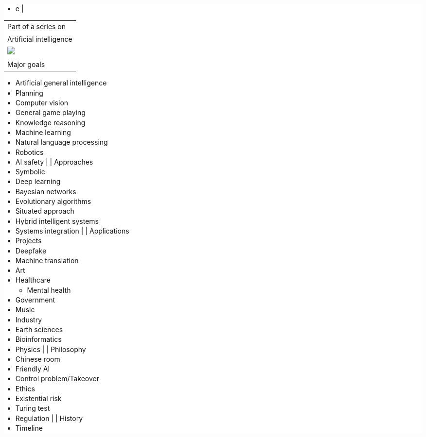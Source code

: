 * e
 |




|  |
| --- |
| Part of a series on |
| Artificial intelligence |
| ![](//upload.wikimedia.org/wikipedia/commons/thumb/7/7a/Anatomy-1751201_1280.png/100px-Anatomy-1751201_1280.png) |
| Major goals
* Artificial general intelligence
* Planning
* Computer vision
* General game playing
* Knowledge reasoning
* Machine learning
* Natural language processing
* Robotics
* AI safety
 |
| Approaches
* Symbolic
* Deep learning
* Bayesian networks
* Evolutionary algorithms
* Situated approach
* Hybrid intelligent systems
* Systems integration
 |
| Applications
* Projects
* Deepfake
* Machine translation
* Art
* Healthcare
	+ Mental health
* Government
* Music
* Industry
* Earth sciences
* Bioinformatics
* Physics
 |
| Philosophy
* Chinese room
* Friendly AI
* Control problem/Takeover
* Ethics
* Existential risk
* Turing test
* Regulation
 |
| History
* Timeline